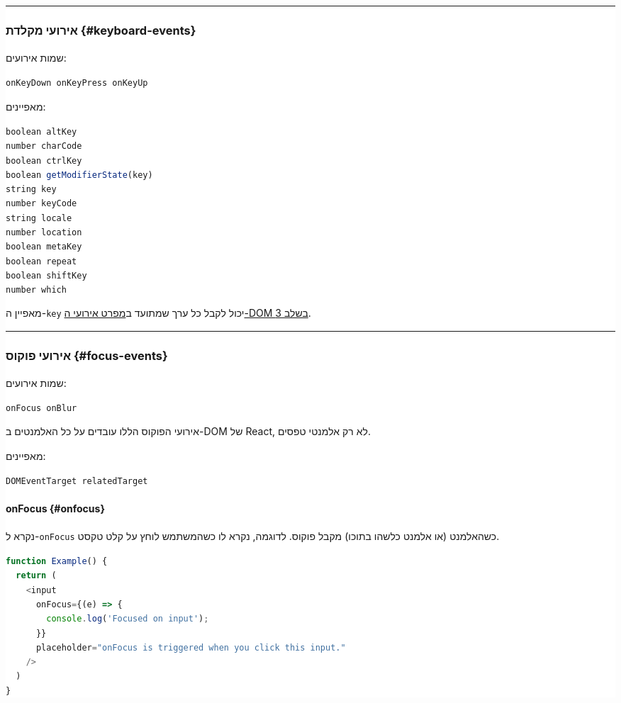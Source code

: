 * * *

### אירועי מקלדת {#keyboard-events}

שמות אירועים:

```
onKeyDown onKeyPress onKeyUp
```

מאפיינים:

```javascript
boolean altKey
number charCode
boolean ctrlKey
boolean getModifierState(key)
string key
number keyCode
string locale
number location
boolean metaKey
boolean repeat
boolean shiftKey
number which
```

מאפיין ה-`key` יכול לקבל כל ערך שמתועד ב[מפרט אירועי ה-DOM בשלב 3](https://www.w3.org/TR/uievents-key/#named-key-attribute-values).

* * *

### אירועי פוקוס {#focus-events}

שמות אירועים:

```
onFocus onBlur
```

אירועי הפוקוס הללו עובדים על כל האלמנטים ב-DOM של React, לא רק אלמנטי טפסים.

מאפיינים:

```js
DOMEventTarget relatedTarget
```

#### onFocus {#onfocus}

נקרא ל-`onFocus` כשהאלמנט (או אלמנט כלשהו בתוכו) מקבל פוקוס. לדוגמה, נקרא לו כשהמשתמש לוחץ על קלט טקסט.

```javascript
function Example() {
  return (
    <input
      onFocus={(e) => {
        console.log('Focused on input');
      }}
      placeholder="onFocus is triggered when you click this input."
    />
  )
}
```
